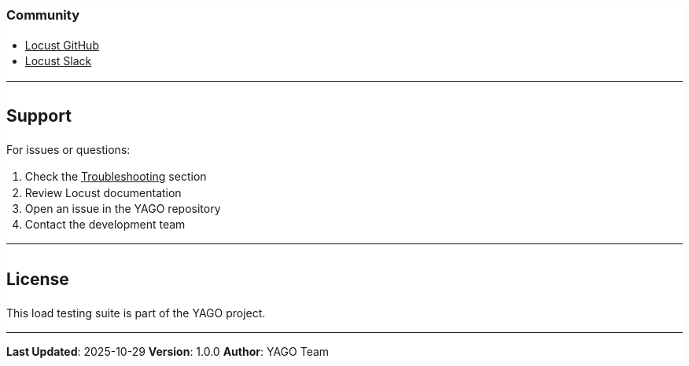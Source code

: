 ### Community
- [Locust GitHub](https://github.com/locustio/locust)
- [Locust Slack](https://locust-io.slack.com/)

---

## Support

For issues or questions:
1. Check the [Troubleshooting](#troubleshooting) section
2. Review Locust documentation
3. Open an issue in the YAGO repository
4. Contact the development team

---

## License

This load testing suite is part of the YAGO project.

---

**Last Updated**: 2025-10-29
**Version**: 1.0.0
**Author**: YAGO Team
